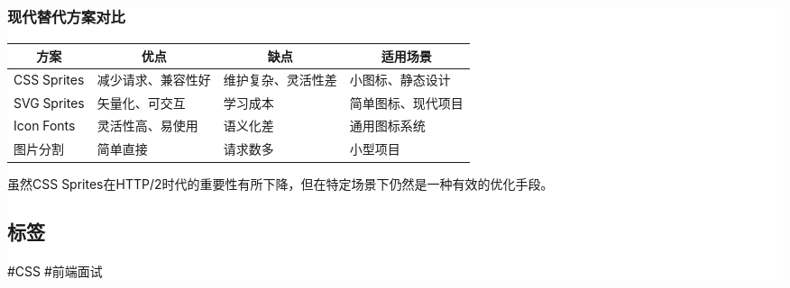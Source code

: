 ### 现代替代方案对比

| 方案 | 优点 | 缺点 | 适用场景 |
|------|------|------|----------|
| CSS Sprites | 减少请求、兼容性好 | 维护复杂、灵活性差 | 小图标、静态设计 |
| SVG Sprites | 矢量化、可交互 | 学习成本 | 简单图标、现代项目 |
| Icon Fonts | 灵活性高、易使用 | 语义化差 | 通用图标系统 |
| 图片分割 | 简单直接 | 请求数多 | 小型项目 |

虽然CSS Sprites在HTTP/2时代的重要性有所下降，但在特定场景下仍然是一种有效的优化手段。

## 标签
#CSS #前端面试